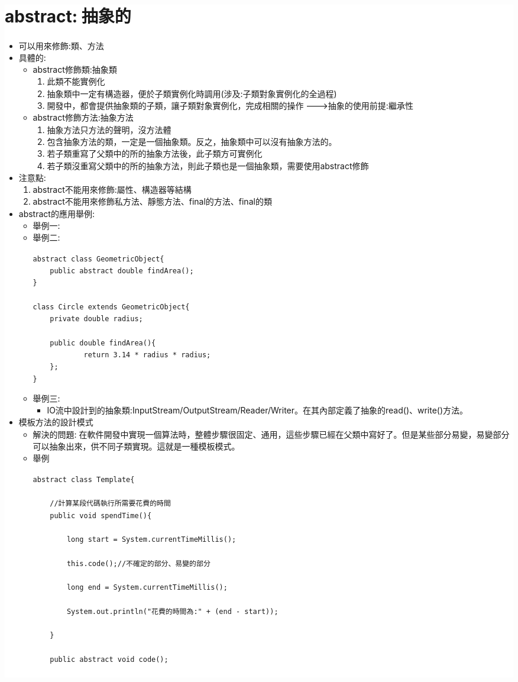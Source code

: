 # abstract: 抽象的
   * 可以用來修飾:類、方法
   * 具體的:
     * abstract修飾類:抽象類
       1. 此類不能實例化  
       2. 抽象類中一定有構造器，便於子類實例化時調用(涉及:子類對象實例化的全過程)  
       3. 開發中，都會提供抽象類的子類，讓子類對象實例化，完成相關的操作 --->抽象的使用前提:繼承性  
     * abstract修飾方法:抽象方法
       1. 抽象方法只方法的聲明，沒方法體  
       2. 包含抽象方法的類，一定是一個抽象類。反之，抽象類中可以沒有抽象方法的。  
       3. 若子類重寫了父類中的所的抽象方法後，此子類方可實例化  
       4. 若子類沒重寫父類中的所的抽象方法，則此子類也是一個抽象類，需要使用abstract修飾       
   * 注意點:
     1. abstract不能用來修飾:屬性、構造器等結構
     2. abstract不能用來修飾私方法、靜態方法、final的方法、final的類
   * abstract的應用舉例:
     * 舉例一:
     * 舉例二:
     	```
     	abstract class GeometricObject{
     		public abstract double findArea();
     	}

     	class Circle extends GeometricObject{
     		private double radius;

     		public double findArea(){
     				return 3.14 * radius * radius;
     		};
     	}
     	```
     * 舉例三:
         * IO流中設計到的抽象類:InputStream/OutputStream/Reader/Writer。在其內部定義了抽象的read()、write()方法。
   * 模板方法的設計模式
     * 解決的問題:
    	在軟件開發中實現一個算法時，整體步驟很固定、通用，這些步驟已經在父類中寫好了。但是某些部分易變，易變部分可以抽象出來，供不同子類實現。這就是一種模板模式。
     * 舉例
		```
		abstract class Template{
			
			//計算某段代碼執行所需要花費的時間
			public void spendTime(){
				
				long start = System.currentTimeMillis();
				
				this.code();//不確定的部分、易變的部分
				
				long end = System.currentTimeMillis();
				
				System.out.println("花費的時間為:" + (end - start));
				
			}
			
			public abstract void code();
			